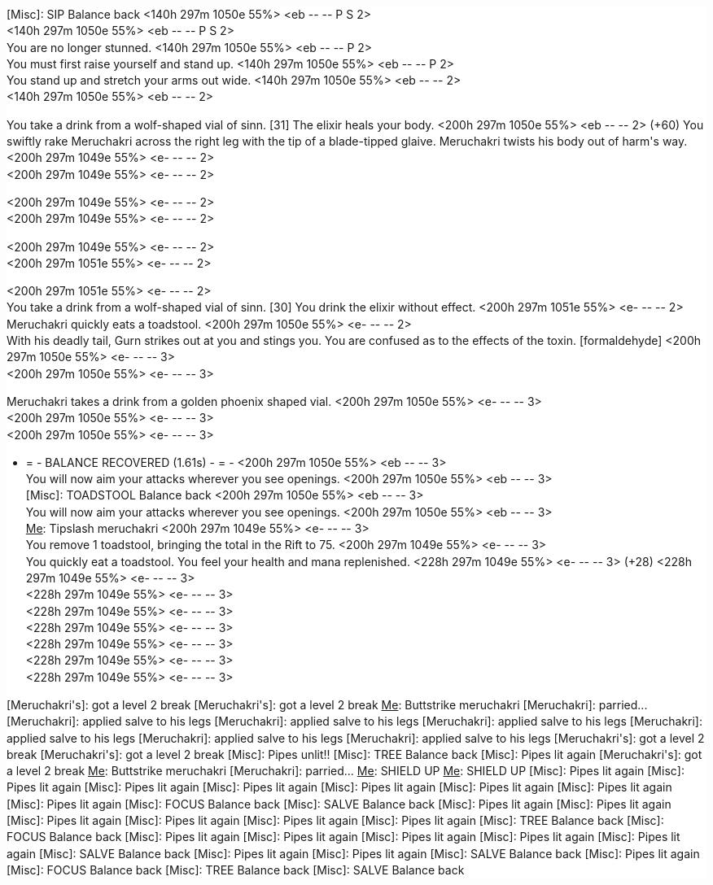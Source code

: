 [Misc]: SIP Balance back
<140h 297m 1050e 55%> <eb -- -- P S 2>  
<140h 297m 1050e 55%> <eb -- -- P S 2>  
You are no longer stunned.
<140h 297m 1050e 55%> <eb -- -- P 2>  
You must first raise yourself and stand up.
<140h 297m 1050e 55%> <eb -- -- P 2>  
You stand up and stretch your arms out wide.
<140h 297m 1050e 55%> <eb -- -- 2>  
<140h 297m 1050e 55%> <eb -- -- 2>  

You take a drink from a wolf-shaped vial of sinn.  [31]
The elixir heals your body.
<200h 297m 1050e 55%> <eb -- -- 2>  (+60)
You swiftly rake Meruchakri across the right leg with the tip of a blade-tipped
glaive.
Meruchakri twists his body out of harm's way.
<200h 297m 1049e 55%> <e- -- -- 2>  
<200h 297m 1049e 55%> <e- -- -- 2>  

<200h 297m 1049e 55%> <e- -- -- 2>  
<200h 297m 1049e 55%> <e- -- -- 2>  

<200h 297m 1049e 55%> <e- -- -- 2>  
<200h 297m 1051e 55%> <e- -- -- 2>  

<200h 297m 1051e 55%> <e- -- -- 2>  
You take a drink from a wolf-shaped vial of sinn.  [30]
You drink the elixir without effect.
<200h 297m 1051e 55%> <e- -- -- 2>  
Meruchakri quickly eats a toadstool.
<200h 297m 1050e 55%> <e- -- -- 2>  
With his deadly tail, Gurn strikes out at you and stings you.
You are confused as to the effects of the toxin. [formaldehyde]
<200h 297m 1050e 55%> <e- -- -- 3>  
<200h 297m 1050e 55%> <e- -- -- 3>  

Meruchakri takes a drink from a golden phoenix shaped vial.
<200h 297m 1050e 55%> <e- -- -- 3>  
<200h 297m 1050e 55%> <e- -- -- 3>  
<200h 297m 1050e 55%> <e- -- -- 3>  
- = - BALANCE RECOVERED (1.61s) - = -
<200h 297m 1050e 55%> <eb -- -- 3>  
You will now aim your attacks wherever you see openings.
<200h 297m 1050e 55%> <eb -- -- 3>  
[Misc]: TOADSTOOL Balance back
<200h 297m 1050e 55%> <eb -- -- 3>  
You will now aim your attacks wherever you see openings.
<200h 297m 1050e 55%> <eb -- -- 3>  
[Me]: Tipslash meruchakri
<200h 297m 1049e 55%> <e- -- -- 3>  
You remove 1 toadstool, bringing the total in the Rift to 75.
<200h 297m 1049e 55%> <e- -- -- 3>  
You quickly eat a toadstool.
You feel your health and mana replenished.
<228h 297m 1049e 55%> <e- -- -- 3>  (+28)
<228h 297m 1049e 55%> <e- -- -- 3>  
<228h 297m 1049e 55%> <e- -- -- 3>  
<228h 297m 1049e 55%> <e- -- -- 3>  
<228h 297m 1049e 55%> <e- -- -- 3>  
<228h 297m 1049e 55%> <e- -- -- 3>  
<228h 297m 1049e 55%> <e- -- -- 3>  
<228h 297m 1049e 55%> <e- -- -- 3>  


[Me]: counter!
[Me]: counter!
[Meruchakri's]: got a level 2 break
[Meruchakri's]: got a level 2 break
[Me]: Buttstrike meruchakri
[Meruchakri]: parried...
[Meruchakri]: applied salve to his legs
[Meruchakri]: applied salve to his legs
[Meruchakri]: applied salve to his legs
[Meruchakri]: applied salve to his legs
[Meruchakri]: applied salve to his legs
[Meruchakri]: applied salve to his legs
[Meruchakri's]: got a level 2 break
[Meruchakri's]: got a level 2 break
[Misc]: Pipes unlit!!
[Misc]: TREE Balance back
[Misc]: Pipes lit again
[Meruchakri's]: got a level 2 break
[Me]: Buttstrike meruchakri
[Meruchakri]: parried...
[Me]: SHIELD UP
[Me]: SHIELD UP
[Misc]: Pipes lit again
[Misc]: Pipes lit again
[Misc]: Pipes lit again
[Misc]: Pipes lit again
[Misc]: Pipes lit again
[Misc]: Pipes lit again
[Misc]: Pipes lit again
[Misc]: Pipes lit again
[Misc]: FOCUS Balance back
[Misc]: SALVE Balance back
[Misc]: Pipes lit again
[Misc]: Pipes lit again
[Misc]: Pipes lit again
[Misc]: Pipes lit again
[Misc]: Pipes lit again
[Misc]: Pipes lit again
[Misc]: TREE Balance back
[Misc]: FOCUS Balance back
[Misc]: Pipes lit again
[Misc]: Pipes lit again
[Misc]: Pipes lit again
[Misc]: Pipes lit again
[Misc]: Pipes lit again
[Misc]: SALVE Balance back
[Misc]: Pipes lit again
[Misc]: Pipes lit again
[Misc]: SALVE Balance back
[Misc]: Pipes lit again
[Misc]: FOCUS Balance back
[Misc]: TREE Balance back
[Misc]: SALVE Balance back